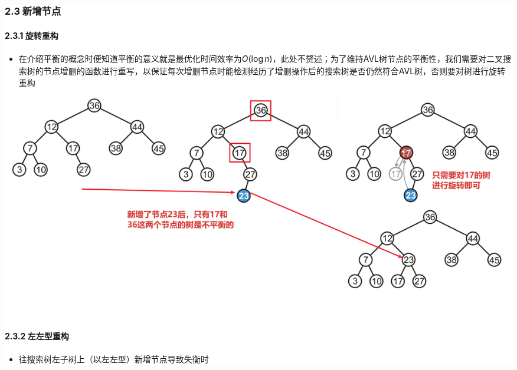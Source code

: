 ### 2.3 新增节点

#### 2.3.1 旋转重构
- 在介绍平衡的概念时便知道平衡的意义就是最优化时间效率为$O(\log{n})$，此处不赘述；为了维持AVL树节点的平衡性，我们需要对二叉搜索树的节点增删的函数进行重写，以保证每次增删节点时能检测经历了增删操作后的搜索树是否仍然符合AVL树，否则要对树进行旋转重构

![AVL树的平衡.png](/resources/数据结构/AVL树的平衡.png)

#### 2.3.2 左左型重构
- 往搜索树左子树上（以左左型）新增节点导致失衡时
